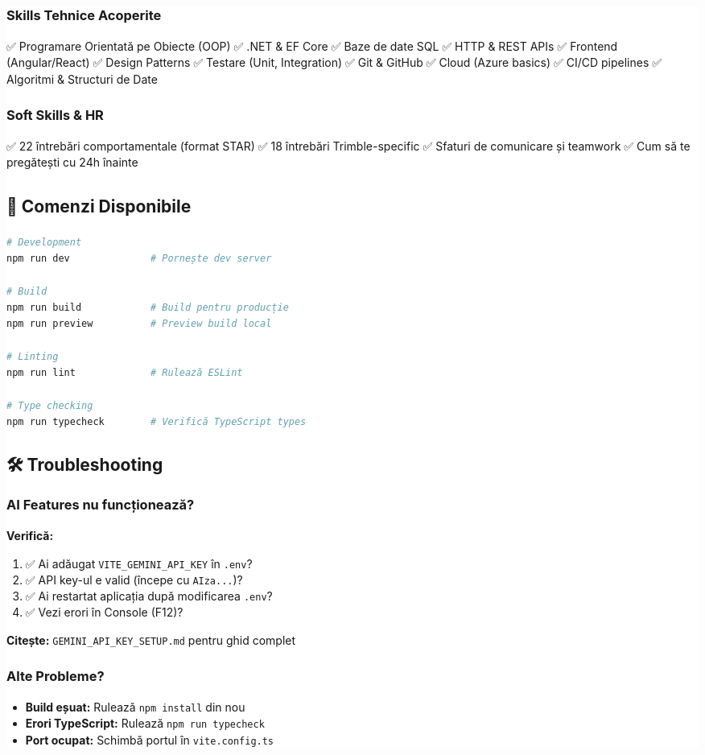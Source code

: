 ### Skills Tehnice Acoperite
✅ Programare Orientată pe Obiecte (OOP)
✅ .NET & EF Core
✅ Baze de date SQL
✅ HTTP & REST APIs
✅ Frontend (Angular/React)
✅ Design Patterns
✅ Testare (Unit, Integration)
✅ Git & GitHub
✅ Cloud (Azure basics)
✅ CI/CD pipelines
✅ Algoritmi & Structuri de Date

### Soft Skills & HR
✅ 22 întrebări comportamentale (format STAR)
✅ 18 întrebări Trimble-specific
✅ Sfaturi de comunicare și teamwork
✅ Cum să te pregătești cu 24h înainte

## 🔧 Comenzi Disponibile

```bash
# Development
npm run dev              # Pornește dev server

# Build
npm run build            # Build pentru producție
npm run preview          # Preview build local

# Linting
npm run lint             # Rulează ESLint

# Type checking
npm run typecheck        # Verifică TypeScript types
```

## 🛠️ Troubleshooting

### AI Features nu funcționează?

**Verifică:**
1. ✅ Ai adăugat `VITE_GEMINI_API_KEY` în `.env`?
2. ✅ API key-ul e valid (începe cu `AIza...`)?
3. ✅ Ai restartat aplicația după modificarea `.env`?
4. ✅ Vezi erori în Console (F12)?

**Citește:** `GEMINI_API_KEY_SETUP.md` pentru ghid complet

### Alte Probleme?

- **Build eșuat:** Rulează `npm install` din nou
- **Erori TypeScript:** Rulează `npm run typecheck`
- **Port ocupat:** Schimbă portul în `vite.config.ts`
